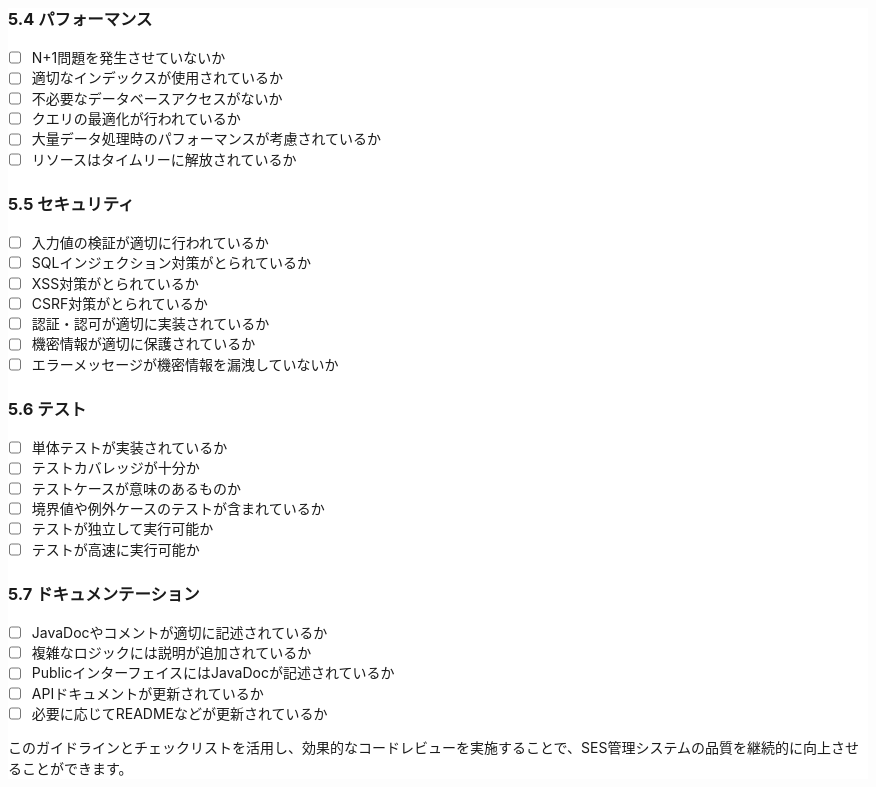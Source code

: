 ### 5.4 パフォーマンス

- [ ] N+1問題を発生させていないか
- [ ] 適切なインデックスが使用されているか
- [ ] 不必要なデータベースアクセスがないか
- [ ] クエリの最適化が行われているか
- [ ] 大量データ処理時のパフォーマンスが考慮されているか
- [ ] リソースはタイムリーに解放されているか

### 5.5 セキュリティ

- [ ] 入力値の検証が適切に行われているか
- [ ] SQLインジェクション対策がとられているか
- [ ] XSS対策がとられているか
- [ ] CSRF対策がとられているか
- [ ] 認証・認可が適切に実装されているか
- [ ] 機密情報が適切に保護されているか
- [ ] エラーメッセージが機密情報を漏洩していないか

### 5.6 テスト

- [ ] 単体テストが実装されているか
- [ ] テストカバレッジが十分か
- [ ] テストケースが意味のあるものか
- [ ] 境界値や例外ケースのテストが含まれているか
- [ ] テストが独立して実行可能か
- [ ] テストが高速に実行可能か

### 5.7 ドキュメンテーション

- [ ] JavaDocやコメントが適切に記述されているか
- [ ] 複雑なロジックには説明が追加されているか
- [ ] PublicインターフェイスにはJavaDocが記述されているか
- [ ] APIドキュメントが更新されているか
- [ ] 必要に応じてREADMEなどが更新されているか

このガイドラインとチェックリストを活用し、効果的なコードレビューを実施することで、SES管理システムの品質を継続的に向上させることができます。